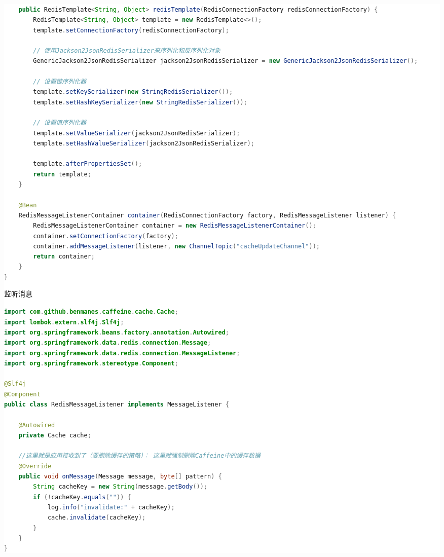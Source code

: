 ```java
    public RedisTemplate<String, Object> redisTemplate(RedisConnectionFactory redisConnectionFactory) {
        RedisTemplate<String, Object> template = new RedisTemplate<>();
        template.setConnectionFactory(redisConnectionFactory);

        // 使用Jackson2JsonRedisSerializer来序列化和反序列化对象
        GenericJackson2JsonRedisSerializer jackson2JsonRedisSerializer = new GenericJackson2JsonRedisSerializer();

        // 设置键序列化器
        template.setKeySerializer(new StringRedisSerializer());
        template.setHashKeySerializer(new StringRedisSerializer());

        // 设置值序列化器
        template.setValueSerializer(jackson2JsonRedisSerializer);
        template.setHashValueSerializer(jackson2JsonRedisSerializer);

        template.afterPropertiesSet();
        return template;
    }

    @Bean
    RedisMessageListenerContainer container(RedisConnectionFactory factory, RedisMessageListener listener) {
        RedisMessageListenerContainer container = new RedisMessageListenerContainer();
        container.setConnectionFactory(factory);
        container.addMessageListener(listener, new ChannelTopic("cacheUpdateChannel"));
        return container;
    }
}
```

监听消息

```java
import com.github.benmanes.caffeine.cache.Cache;
import lombok.extern.slf4j.Slf4j;
import org.springframework.beans.factory.annotation.Autowired;
import org.springframework.data.redis.connection.Message;
import org.springframework.data.redis.connection.MessageListener;
import org.springframework.stereotype.Component;

@Slf4j
@Component
public class RedisMessageListener implements MessageListener {

    @Autowired
    private Cache cache;

    //这里就是应用接收到了（要删除缓存的策略）： 这里就强制删除Caffeine中的缓存数据
    @Override
    public void onMessage(Message message, byte[] pattern) {
        String cacheKey = new String(message.getBody());
        if (!cacheKey.equals("")) {
            log.info("invalidate:" + cacheKey);
            cache.invalidate(cacheKey);
        }
    }
}

```
